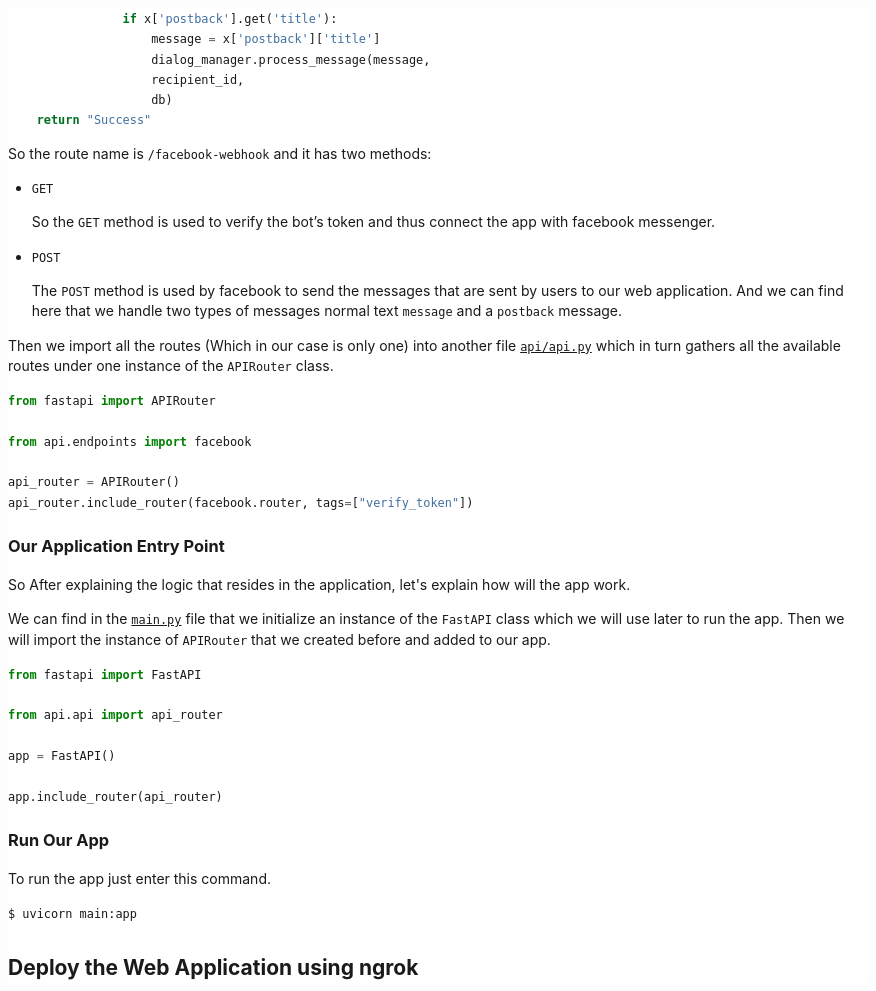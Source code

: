 ```python
                if x['postback'].get('title'):
                    message = x['postback']['title']
                    dialog_manager.process_message(message, 
                    recipient_id,
                    db)
    return "Success"
```
So the route name is `/facebook-webhook` and it has two methods:
* `GET`

    So the `GET` method is used to verify the bot’s token and thus connect the app with facebook messenger.

* `POST`

    The `POST` method is used by facebook to send the messages that are sent by users to our web application. And we can find here that we handle two types of messages normal text `message` and a `postback` message.

Then we import all the routes (Which in our case is only one) into another file [`api/api.py`](https://github.com/Ahmed0Sultan/cipher-chatbot/blob/master/api/api.py) which in turn gathers all the available routes under one instance of the `APIRouter` class.
```python
from fastapi import APIRouter

from api.endpoints import facebook

api_router = APIRouter()
api_router.include_router(facebook.router, tags=["verify_token"])
```

### Our Application Entry Point
So After explaining the logic that resides in the application, let's explain how will the app work.

We can find in the [`main.py`](https://github.com/Ahmed0Sultan/cipher-chatbot/blob/master/main.py) file that we initialize an instance of the `FastAPI` class which we will use later to run the app. Then we will import the instance of `APIRouter` that we created before and added to our app.
```python
from fastapi import FastAPI

from api.api import api_router

app = FastAPI()

app.include_router(api_router)
```

### Run Our App

To run the app just enter this command.
```sh
$ uvicorn main:app
```

## Deploy the Web Application using ngrok
